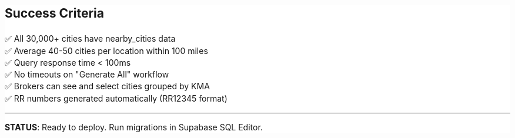 
## Success Criteria

✅ All 30,000+ cities have nearby_cities data  
✅ Average 40-50 cities per location within 100 miles  
✅ Query response time < 100ms  
✅ No timeouts on "Generate All" workflow  
✅ Brokers can see and select cities grouped by KMA  
✅ RR numbers generated automatically (RR12345 format)  

---

**STATUS**: Ready to deploy. Run migrations in Supabase SQL Editor.
